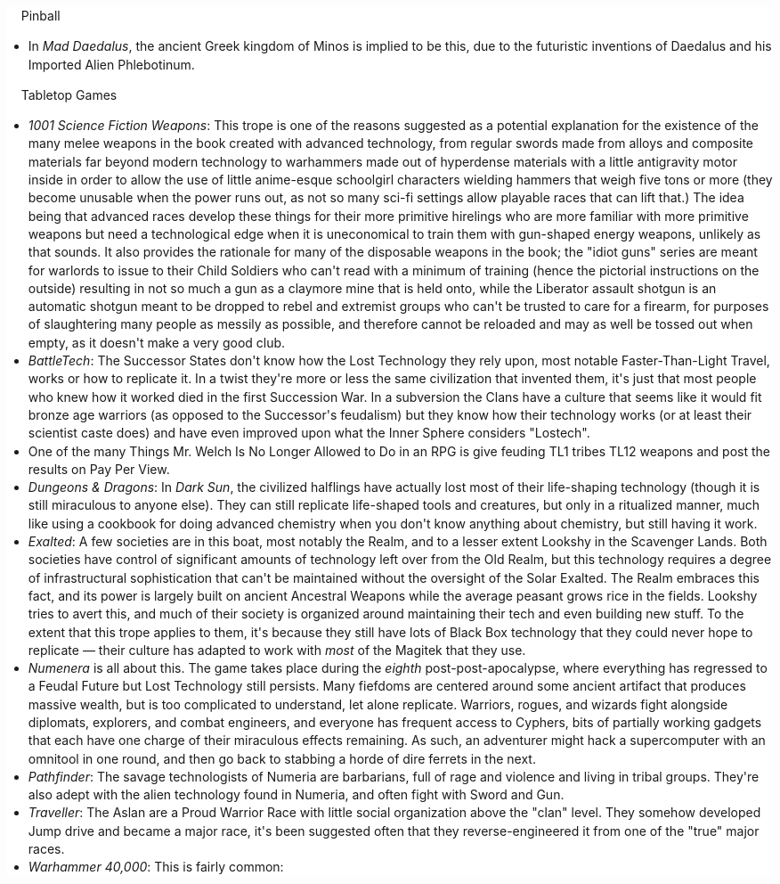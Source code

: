     Pinball 

-   In _Mad Daedalus_, the ancient Greek kingdom of Minos is implied to be this, due to the futuristic inventions of Daedalus and his Imported Alien Phlebotinum.

    Tabletop Games 

-   _1001 Science Fiction Weapons_: This trope is one of the reasons suggested as a potential explanation for the existence of the many melee weapons in the book created with advanced technology, from regular swords made from alloys and composite materials far beyond modern technology to warhammers made out of hyperdense materials with a little antigravity motor inside in order to allow the use of little anime-esque schoolgirl characters wielding hammers that weigh five tons or more (they become unusable when the power runs out, as not so many sci-fi settings allow playable races that can lift that.) The idea being that advanced races develop these things for their more primitive hirelings who are more familiar with more primitive weapons but need a technological edge when it is uneconomical to train them with gun-shaped energy weapons, unlikely as that sounds. It also provides the rationale for many of the disposable weapons in the book; the "idiot guns" series are meant for warlords to issue to their Child Soldiers who can't read with a minimum of training (hence the pictorial instructions on the outside) resulting in not so much a gun as a claymore mine that is held onto, while the Liberator assault shotgun is an automatic shotgun meant to be dropped to rebel and extremist groups who can't be trusted to care for a firearm, for purposes of slaughtering many people as messily as possible, and therefore cannot be reloaded and may as well be tossed out when empty, as it doesn't make a very good club.
-   _BattleTech_: The Successor States don't know how the Lost Technology they rely upon, most notable Faster-Than-Light Travel, works or how to replicate it. In a twist they're more or less the same civilization that invented them, it's just that most people who knew how it worked died in the first Succession War. In a subversion the Clans have a culture that seems like it would fit bronze age warriors (as opposed to the Successor's feudalism) but they know how their technology works (or at least their scientist caste does) and have even improved upon what the Inner Sphere considers "Lostech".
-   One of the many Things Mr. Welch Is No Longer Allowed to Do in an RPG is give feuding TL1 tribes TL12 weapons and post the results on Pay Per View.
-   _Dungeons & Dragons_: In _Dark Sun_, the civilized halflings have actually lost most of their life-shaping technology (though it is still miraculous to anyone else). They can still replicate life-shaped tools and creatures, but only in a ritualized manner, much like using a cookbook for doing advanced chemistry when you don't know anything about chemistry, but still having it work.
-   _Exalted_: A few societies are in this boat, most notably the Realm, and to a lesser extent Lookshy in the Scavenger Lands. Both societies have control of significant amounts of technology left over from the Old Realm, but this technology requires a degree of infrastructural sophistication that can't be maintained without the oversight of the Solar Exalted. The Realm embraces this fact, and its power is largely built on ancient Ancestral Weapons while the average peasant grows rice in the fields. Lookshy tries to avert this, and much of their society is organized around maintaining their tech and even building new stuff. To the extent that this trope applies to them, it's because they still have lots of Black Box technology that they could never hope to replicate — their culture has adapted to work with _most_ of the Magitek that they use.
-   _Numenera_ is all about this. The game takes place during the _eighth_ post-post-apocalypse, where everything has regressed to a Feudal Future but Lost Technology still persists. Many fiefdoms are centered around some ancient artifact that produces massive wealth, but is too complicated to understand, let alone replicate. Warriors, rogues, and wizards fight alongside diplomats, explorers, and combat engineers, and everyone has frequent access to Cyphers, bits of partially working gadgets that each have one charge of their miraculous effects remaining. As such, an adventurer might hack a supercomputer with an omnitool in one round, and then go back to stabbing a horde of dire ferrets in the next.
-   _Pathfinder_: The savage technologists of Numeria are barbarians, full of rage and violence and living in tribal groups. They're also adept with the alien technology found in Numeria, and often fight with Sword and Gun.
-   _Traveller_: The Aslan are a Proud Warrior Race with little social organization above the "clan" level. They somehow developed Jump drive and became a major race, it's been suggested often that they reverse-engineered it from one of the "true" major races.
-   _Warhammer 40,000_: This is fairly common: